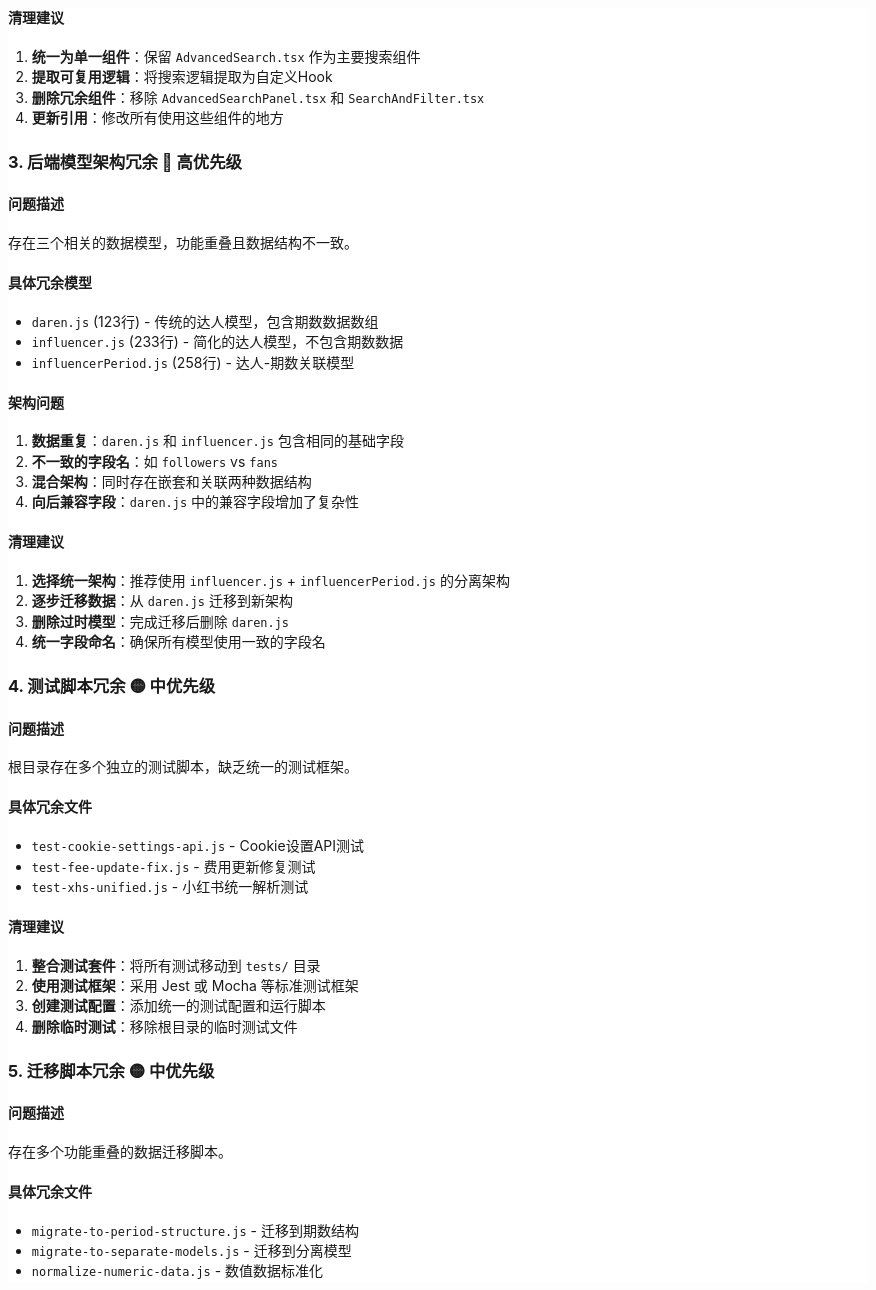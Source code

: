 #### 清理建议
1. **统一为单一组件**：保留 `AdvancedSearch.tsx` 作为主要搜索组件
2. **提取可复用逻辑**：将搜索逻辑提取为自定义Hook
3. **删除冗余组件**：移除 `AdvancedSearchPanel.tsx` 和 `SearchAndFilter.tsx`
4. **更新引用**：修改所有使用这些组件的地方

### 3. 后端模型架构冗余 🔴 高优先级

#### 问题描述
存在三个相关的数据模型，功能重叠且数据结构不一致。

#### 具体冗余模型
- `daren.js` (123行) - 传统的达人模型，包含期数数据数组
- `influencer.js` (233行) - 简化的达人模型，不包含期数数据
- `influencerPeriod.js` (258行) - 达人-期数关联模型

#### 架构问题
1. **数据重复**：`daren.js` 和 `influencer.js` 包含相同的基础字段
2. **不一致的字段名**：如 `followers` vs `fans`
3. **混合架构**：同时存在嵌套和关联两种数据结构
4. **向后兼容字段**：`daren.js` 中的兼容字段增加了复杂性

#### 清理建议
1. **选择统一架构**：推荐使用 `influencer.js` + `influencerPeriod.js` 的分离架构
2. **逐步迁移数据**：从 `daren.js` 迁移到新架构
3. **删除过时模型**：完成迁移后删除 `daren.js`
4. **统一字段命名**：确保所有模型使用一致的字段名

### 4. 测试脚本冗余 🟡 中优先级

#### 问题描述
根目录存在多个独立的测试脚本，缺乏统一的测试框架。

#### 具体冗余文件
- `test-cookie-settings-api.js` - Cookie设置API测试
- `test-fee-update-fix.js` - 费用更新修复测试
- `test-xhs-unified.js` - 小红书统一解析测试

#### 清理建议
1. **整合测试套件**：将所有测试移动到 `tests/` 目录
2. **使用测试框架**：采用 Jest 或 Mocha 等标准测试框架
3. **创建测试配置**：添加统一的测试配置和运行脚本
4. **删除临时测试**：移除根目录的临时测试文件

### 5. 迁移脚本冗余 🟡 中优先级

#### 问题描述
存在多个功能重叠的数据迁移脚本。

#### 具体冗余文件
- `migrate-to-period-structure.js` - 迁移到期数结构
- `migrate-to-separate-models.js` - 迁移到分离模型
- `normalize-numeric-data.js` - 数值数据标准化
